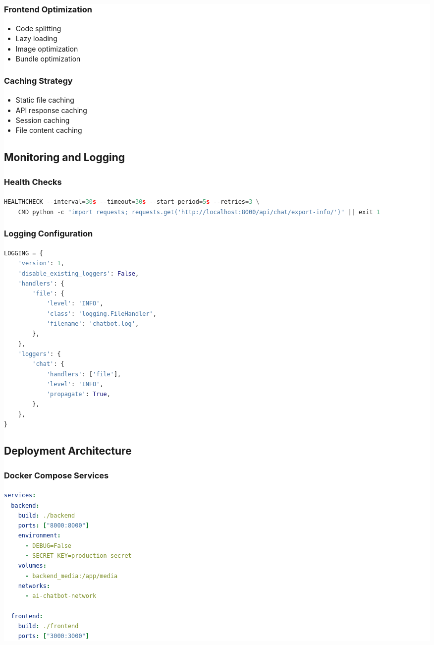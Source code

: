 ### Frontend Optimization
- Code splitting
- Lazy loading
- Image optimization
- Bundle optimization

### Caching Strategy
- Static file caching
- API response caching
- Session caching
- File content caching

## Monitoring and Logging

### Health Checks
```python
HEALTHCHECK --interval=30s --timeout=30s --start-period=5s --retries=3 \
    CMD python -c "import requests; requests.get('http://localhost:8000/api/chat/export-info/')" || exit 1
```

### Logging Configuration
```python
LOGGING = {
    'version': 1,
    'disable_existing_loggers': False,
    'handlers': {
        'file': {
            'level': 'INFO',
            'class': 'logging.FileHandler',
            'filename': 'chatbot.log',
        },
    },
    'loggers': {
        'chat': {
            'handlers': ['file'],
            'level': 'INFO',
            'propagate': True,
        },
    },
}
```

## Deployment Architecture

### Docker Compose Services
```yaml
services:
  backend:
    build: ./backend
    ports: ["8000:8000"]
    environment:
      - DEBUG=False
      - SECRET_KEY=production-secret
    volumes:
      - backend_media:/app/media
    networks:
      - ai-chatbot-network

  frontend:
    build: ./frontend
    ports: ["3000:3000"]
```